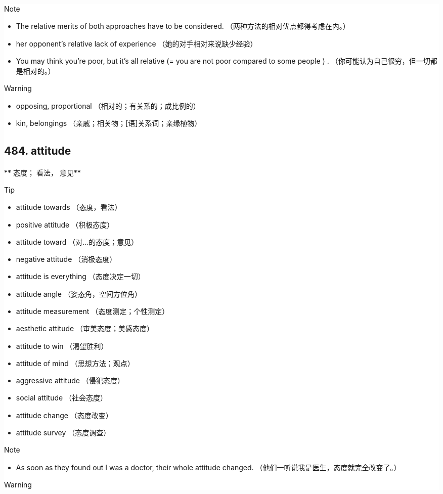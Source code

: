 > [!NOTE]
>
> - The relative merits of both approaches have to be considered. （两种方法的相对优点都得考虑在内。）
>
> - her opponent’s relative lack of experience （她的对手相对来说缺少经验）
>
> - You may think you’re poor, but it’s all relative (= you are not poor compared to some people ) . （你可能认为自己很穷，但一切都是相对的。）
>

> [!WARNING]
>
> - opposing, proportional （相对的；有关系的；成比例的）
>
> - kin, belongings （亲戚；相关物；[语]关系词；亲缘植物）
>

## 484. attitude

** 态度； 看法， 意见**

> [!TIP]
>
> - attitude towards （态度，看法）
>
> - positive attitude （积极态度）
>
> - attitude toward （对...的态度；意见）
>
> - negative attitude （消极态度）
>
> - attitude is everything （态度决定一切）
>
> - attitude angle （姿态角，空间方位角）
>
> - attitude measurement （态度测定；个性测定）
>
> - aesthetic attitude （审美态度；美感态度）
>
> - attitude to win （渴望胜利）
>
> - attitude of mind （思想方法；观点）
>
> - aggressive attitude （侵犯态度）
>
> - social attitude （社会态度）
>
> - attitude change （态度改变）
>
> - attitude survey （态度调查）
>

> [!NOTE]
>
> - As soon as they found out I was a doctor, their whole attitude changed. （他们一听说我是医生，态度就完全改变了。）
>

> [!WARNING]
>
